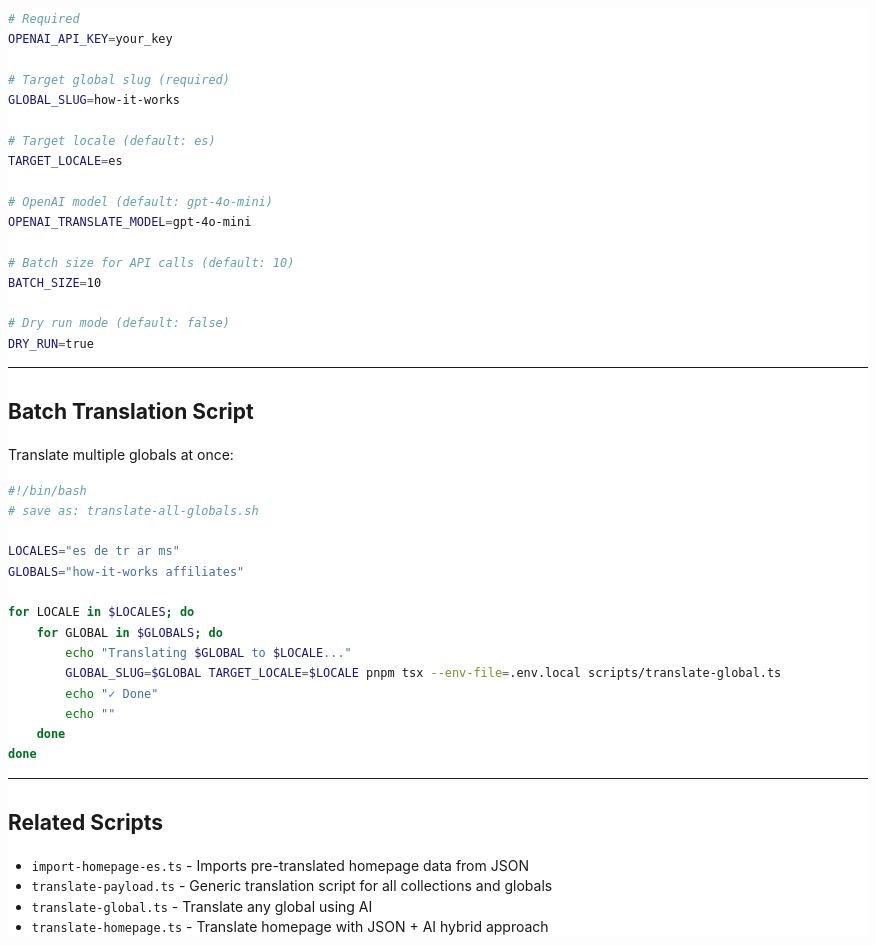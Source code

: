 ```bash
# Required
OPENAI_API_KEY=your_key

# Target global slug (required)
GLOBAL_SLUG=how-it-works

# Target locale (default: es)
TARGET_LOCALE=es

# OpenAI model (default: gpt-4o-mini)
OPENAI_TRANSLATE_MODEL=gpt-4o-mini

# Batch size for API calls (default: 10)
BATCH_SIZE=10

# Dry run mode (default: false)
DRY_RUN=true
```

---

## Batch Translation Script

Translate multiple globals at once:

```bash
#!/bin/bash
# save as: translate-all-globals.sh

LOCALES="es de tr ar ms"
GLOBALS="how-it-works affiliates"

for LOCALE in $LOCALES; do
    for GLOBAL in $GLOBALS; do
        echo "Translating $GLOBAL to $LOCALE..."
        GLOBAL_SLUG=$GLOBAL TARGET_LOCALE=$LOCALE pnpm tsx --env-file=.env.local scripts/translate-global.ts
        echo "✓ Done"
        echo ""
    done
done
```

---

## Related Scripts

- `import-homepage-es.ts` - Imports pre-translated homepage data from JSON
- `translate-payload.ts` - Generic translation script for all collections and globals
- `translate-global.ts` - Translate any global using AI
- `translate-homepage.ts` - Translate homepage with JSON + AI hybrid approach

